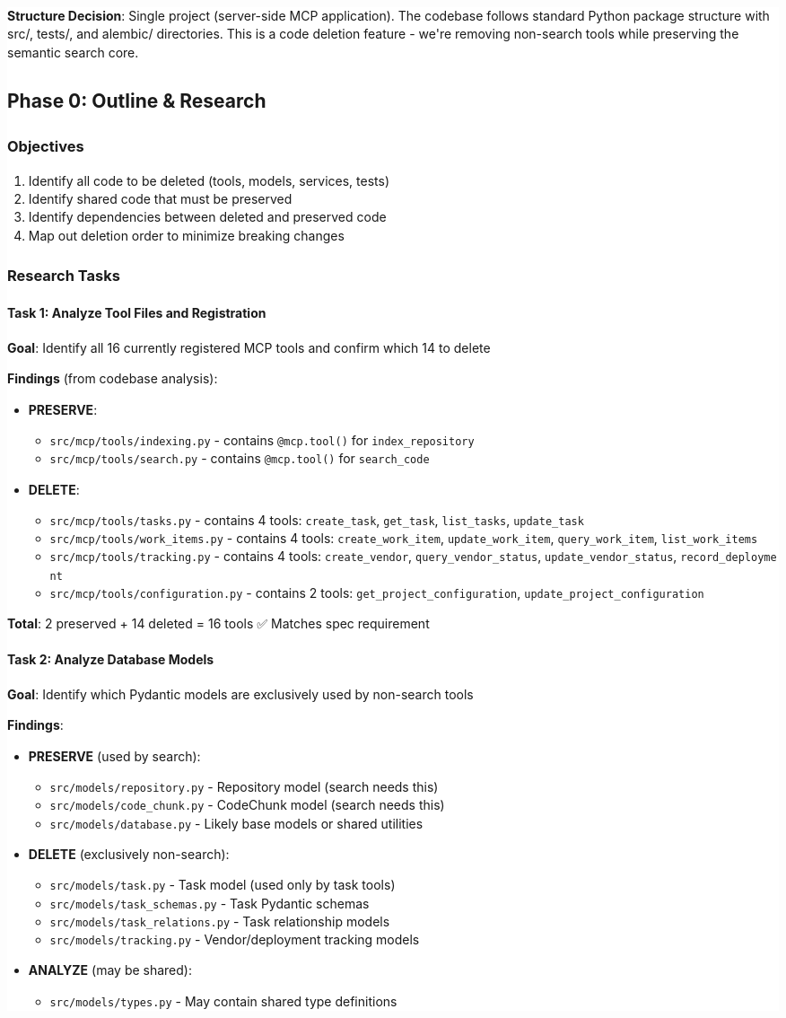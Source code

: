 ```
```

**Structure Decision**: Single project (server-side MCP application). The codebase follows standard Python package structure with src/, tests/, and alembic/ directories. This is a code deletion feature - we're removing non-search tools while preserving the semantic search core.

## Phase 0: Outline & Research

### Objectives
1. Identify all code to be deleted (tools, models, services, tests)
2. Identify shared code that must be preserved
3. Identify dependencies between deleted and preserved code
4. Map out deletion order to minimize breaking changes

### Research Tasks

#### Task 1: Analyze Tool Files and Registration
**Goal**: Identify all 16 currently registered MCP tools and confirm which 14 to delete

**Findings** (from codebase analysis):
- **PRESERVE**:
  - `src/mcp/tools/indexing.py` - contains `@mcp.tool()` for `index_repository`
  - `src/mcp/tools/search.py` - contains `@mcp.tool()` for `search_code`

- **DELETE**:
  - `src/mcp/tools/tasks.py` - contains 4 tools: `create_task`, `get_task`, `list_tasks`, `update_task`
  - `src/mcp/tools/work_items.py` - contains 4 tools: `create_work_item`, `update_work_item`, `query_work_item`, `list_work_items`
  - `src/mcp/tools/tracking.py` - contains 4 tools: `create_vendor`, `query_vendor_status`, `update_vendor_status`, `record_deployment`
  - `src/mcp/tools/configuration.py` - contains 2 tools: `get_project_configuration`, `update_project_configuration`

**Total**: 2 preserved + 14 deleted = 16 tools ✅ Matches spec requirement

#### Task 2: Analyze Database Models
**Goal**: Identify which Pydantic models are exclusively used by non-search tools

**Findings**:
- **PRESERVE** (used by search):
  - `src/models/repository.py` - Repository model (search needs this)
  - `src/models/code_chunk.py` - CodeChunk model (search needs this)
  - `src/models/database.py` - Likely base models or shared utilities

- **DELETE** (exclusively non-search):
  - `src/models/task.py` - Task model (used only by task tools)
  - `src/models/task_schemas.py` - Task Pydantic schemas
  - `src/models/task_relations.py` - Task relationship models
  - `src/models/tracking.py` - Vendor/deployment tracking models

- **ANALYZE** (may be shared):
  - `src/models/types.py` - May contain shared type definitions
